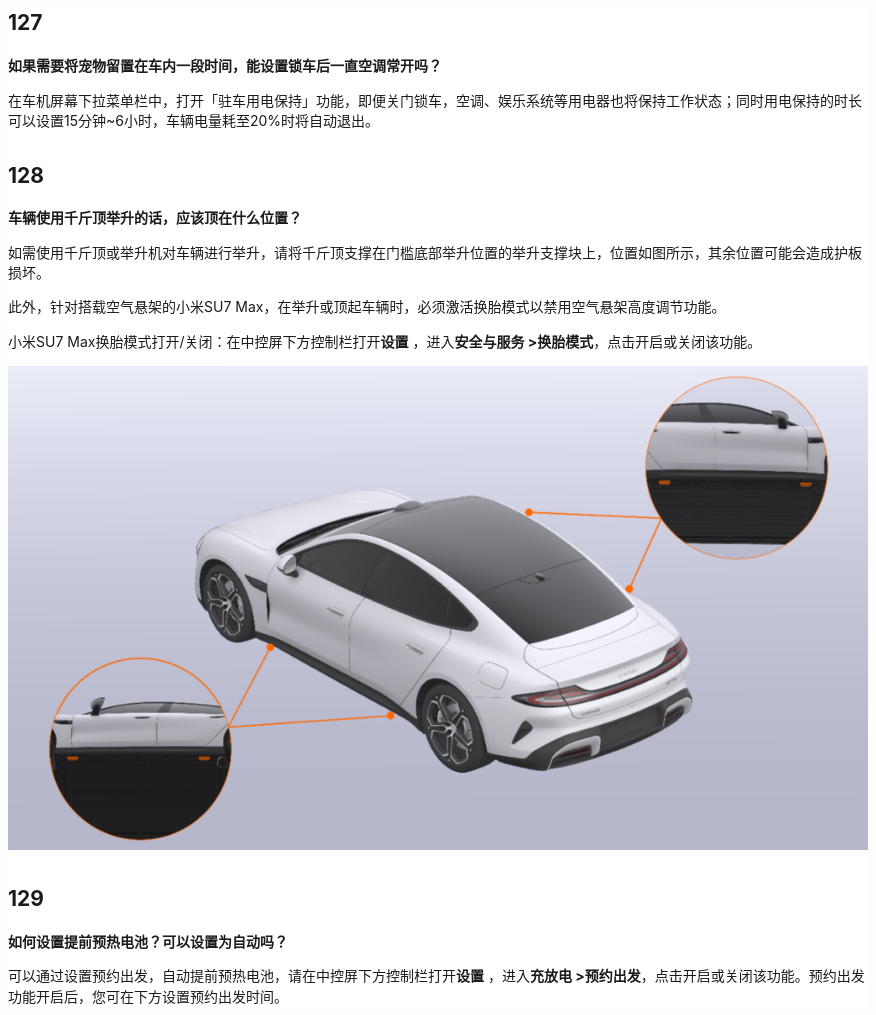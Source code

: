 
## **127**


**如果需要将宠物留置在车内一段时间，能设置锁车后一直空调常开吗？**

在车机屏幕下拉菜单栏中，打开「驻车用电保持」功能，即便关门锁车，空调、娱乐系统等用电器也将保持工作状态；同时用电保持的时长可以设置15分钟~6小时，车辆电量耗至20%时将自动退出。

  


## **128**


**车辆使用千斤顶举升的话，应该顶在什么位置？**

如需使用千斤顶或举升机对车辆进行举升，请将千斤顶支撑在门槛底部举升位置的举升支撑块上，位置如图所示，其余位置可能会造成护板损坏。

此外，针对搭载空气悬架的小米SU7 Max，在举升或顶起车辆时，必须激活换胎模式以禁用空气悬架高度调节功能。

小米SU7 Max换胎模式打开/关闭：在中控屏下方控制栏打开**设置** ，进入**安全与服务 >换胎模式**，点击开启或关闭该功能。

  

![img_99cd98be.jpg](images/img_99cd98be.jpg)


## **129**


**如何设置提前预热电池？可以设置为自动吗？**

可以通过设置预约出发，自动提前预热电池，请在中控屏下方控制栏打开**设置** ，进入**充放电 >预约出发**，点击开启或关闭该功能。预约出发功能开启后，您可在下方设置预约出发时间。
